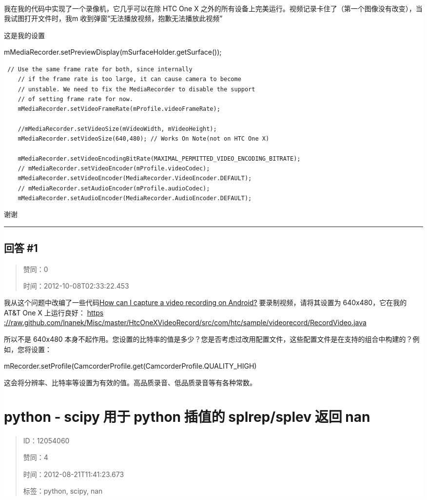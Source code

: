 我在我的代码中实现了一个录像机，它几乎可以在除 HTC One X 之外的所有设备上完美运行。视频记录卡住了（第一个图像没有改变），当我试图打开文件时，我m 收到弹窗“无法播放视频，抱歉无法播放此视频”

这是我的设置

mMediaRecorder.setPreviewDisplay(mSurfaceHolder.getSurface());

```
 // Use the same frame rate for both, since internally
    // if the frame rate is too large, it can cause camera to become
    // unstable. We need to fix the MediaRecorder to disable the support
    // of setting frame rate for now.
    mMediaRecorder.setVideoFrameRate(mProfile.videoFrameRate);

    //mMediaRecorder.setVideoSize(mVideoWidth, mVideoHeight);
    mMediaRecorder.setVideoSize(640,480); // Works On Note(not on HTC One X)

    mMediaRecorder.setVideoEncodingBitRate(MAXIMAL_PERMITTED_VIDEO_ENCODING_BITRATE);
    // mMediaRecorder.setVideoEncoder(mProfile.videoCodec);
    mMediaRecorder.setVideoEncoder(MediaRecorder.VideoEncoder.DEFAULT);
    // mMediaRecorder.setAudioEncoder(mProfile.audioCodec);
    mMediaRecorder.setAudioEncoder(MediaRecorder.AudioEncoder.DEFAULT); 
```

谢谢

* * *

## 回答 #1

> 赞同：0
> 
> 时间：2012-10-08T02:33:22.453

我从这个问题中改编了一些代码[How can I capture a video recording on Android?](https://stackoverflow.com/questions/1817742/how-can-i-capture-a-video-recording-on-android) 要录制视频，请将其设置为 640x480，它在我的 AT&T One X 上运行良好： [https ://raw.github.com/lnanek/Misc/master/HtcOneXVideoRecord/src/com/htc/sample/videorecord/RecordVideo.java](https://raw.github.com/lnanek/Misc/master/HtcOneXVideoRecord/src/com/htc/sample/videorecord/RecordVideo.java)

所以不是 640x480 本身不起作用。您设置的比特率的值是多少？您是否考虑过改用配置文件，这些配置文件是在支持的组合中构建的？例如，您将设置：

mRecorder.setProfile(CamcorderProfile.get(CamcorderProfile.QUALITY_HIGH)

这会将分辨率、比特率等设置为有效的值。高品质录音、低品质录音等有各种常数。

# python - scipy 用于 python 插值的 splrep/splev 返回 nan

> ID：12054060
> 
> 赞同：4
> 
> 时间：2012-08-21T11:41:23.673
> 
> 标签：python, scipy, nan
